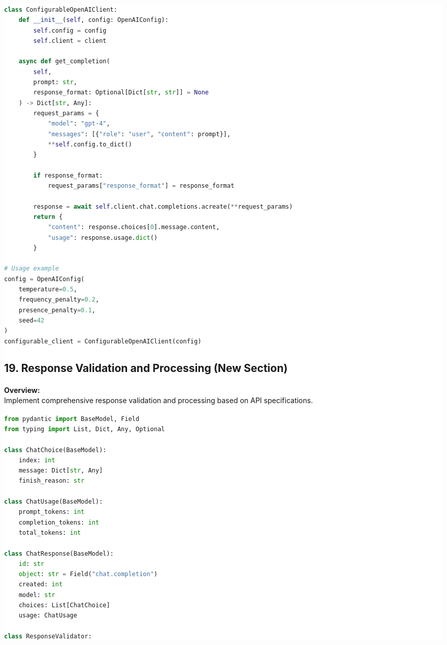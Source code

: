 ```python
class ConfigurableOpenAIClient:
    def __init__(self, config: OpenAIConfig):
        self.config = config
        self.client = client
    
    async def get_completion(
        self,
        prompt: str,
        response_format: Optional[Dict[str, str]] = None
    ) -> Dict[str, Any]:
        request_params = {
            "model": "gpt-4",
            "messages": [{"role": "user", "content": prompt}],
            **self.config.to_dict()
        }
        
        if response_format:
            request_params["response_format"] = response_format
        
        response = await self.client.chat.completions.acreate(**request_params)
        return {
            "content": response.choices[0].message.content,
            "usage": response.usage.dict()
        }

# Usage example
config = OpenAIConfig(
    temperature=0.5,
    frequency_penalty=0.2,
    presence_penalty=0.1,
    seed=42
)
configurable_client = ConfigurableOpenAIClient(config)
```

## 19. Response Validation and Processing (New Section)

**Overview:**  
Implement comprehensive response validation and processing based on API specifications.

```python
from pydantic import BaseModel, Field
from typing import List, Dict, Any, Optional

class ChatChoice(BaseModel):
    index: int
    message: Dict[str, Any]
    finish_reason: str
    
class ChatUsage(BaseModel):
    prompt_tokens: int
    completion_tokens: int
    total_tokens: int

class ChatResponse(BaseModel):
    id: str
    object: str = Field("chat.completion")
    created: int
    model: str
    choices: List[ChatChoice]
    usage: ChatUsage

class ResponseValidator:
```